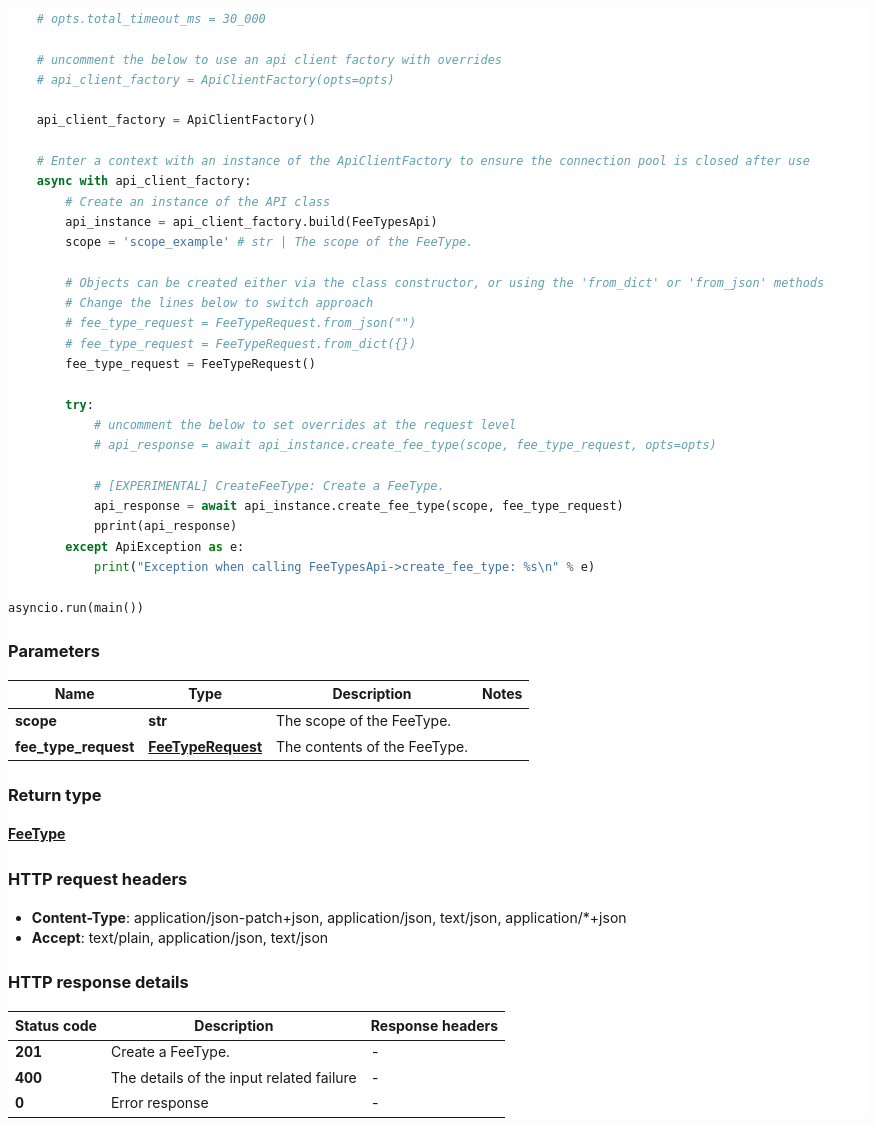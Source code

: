 ```python
    # opts.total_timeout_ms = 30_000

    # uncomment the below to use an api client factory with overrides
    # api_client_factory = ApiClientFactory(opts=opts)

    api_client_factory = ApiClientFactory()

    # Enter a context with an instance of the ApiClientFactory to ensure the connection pool is closed after use
    async with api_client_factory:
        # Create an instance of the API class
        api_instance = api_client_factory.build(FeeTypesApi)
        scope = 'scope_example' # str | The scope of the FeeType.

        # Objects can be created either via the class constructor, or using the 'from_dict' or 'from_json' methods
        # Change the lines below to switch approach
        # fee_type_request = FeeTypeRequest.from_json("")
        # fee_type_request = FeeTypeRequest.from_dict({})
        fee_type_request = FeeTypeRequest()

        try:
            # uncomment the below to set overrides at the request level
            # api_response = await api_instance.create_fee_type(scope, fee_type_request, opts=opts)

            # [EXPERIMENTAL] CreateFeeType: Create a FeeType.
            api_response = await api_instance.create_fee_type(scope, fee_type_request)
            pprint(api_response)
        except ApiException as e:
            print("Exception when calling FeeTypesApi->create_fee_type: %s\n" % e)

asyncio.run(main())
```

### Parameters

Name | Type | Description  | Notes
------------- | ------------- | ------------- | -------------
 **scope** | **str**| The scope of the FeeType. | 
 **fee_type_request** | [**FeeTypeRequest**](FeeTypeRequest.md)| The contents of the FeeType. | 

### Return type

[**FeeType**](FeeType.md)

### HTTP request headers

 - **Content-Type**: application/json-patch+json, application/json, text/json, application/*+json
 - **Accept**: text/plain, application/json, text/json

### HTTP response details
| Status code | Description | Response headers |
|-------------|-------------|------------------|
**201** | Create a FeeType. |  -  |
**400** | The details of the input related failure |  -  |
**0** | Error response |  -  |
